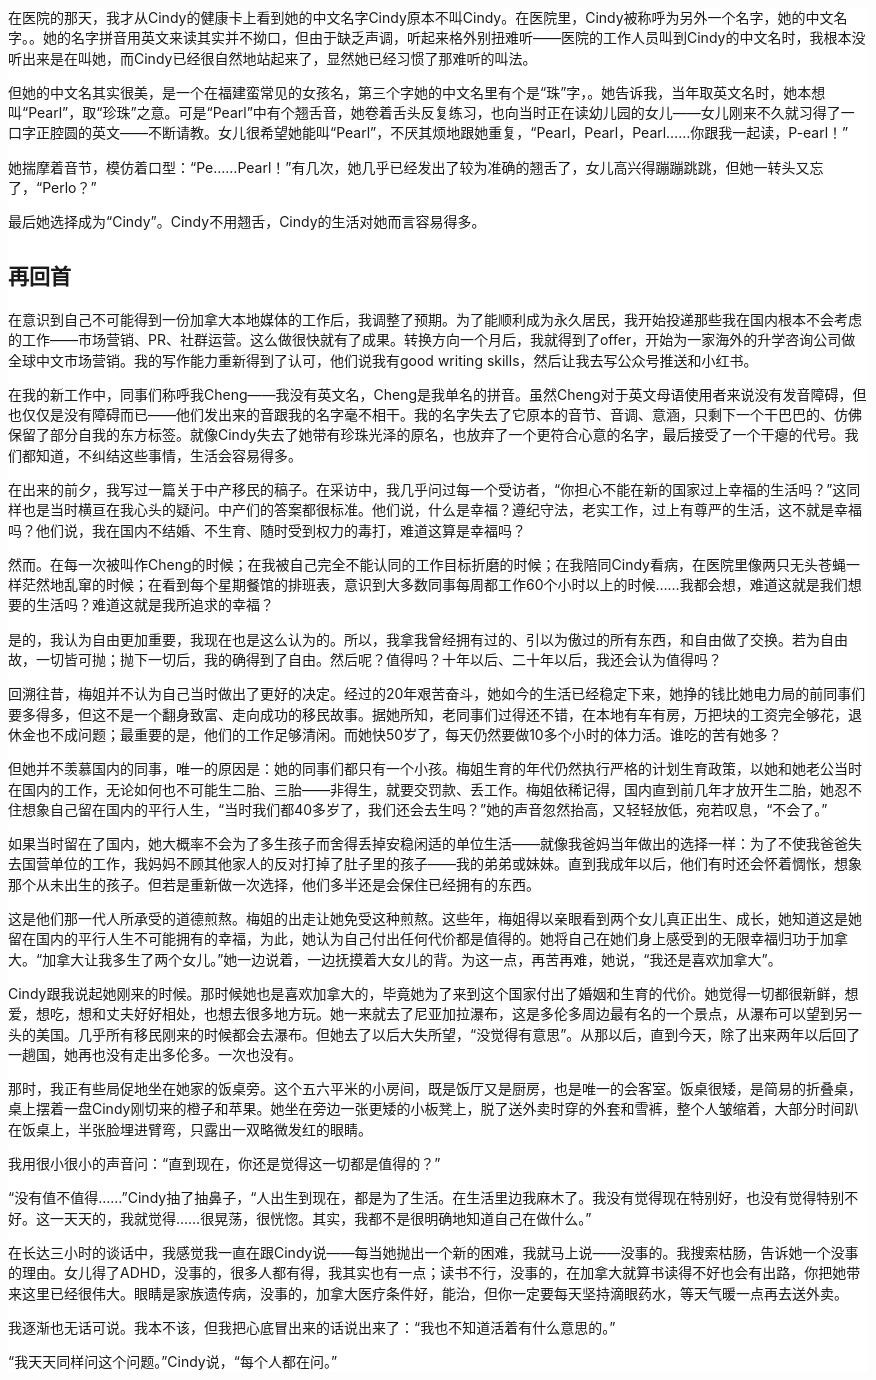 在医院的那天，我才从Cindy的健康卡上看到她的中文名字Cindy原本不叫Cindy。在医院里，Cindy被称呼为另外一个名字，她的中文名字。。她的名字拼音用英文来读其实并不拗口，但由于缺乏声调，听起来格外别扭难听——医院的工作人员叫到Cindy的中文名时，我根本没听出来是在叫她，而Cindy已经很自然地站起来了，显然她已经习惯了那难听的叫法。

但她的中文名其实很美，是一个在福建蛮常见的女孩名，第三个字她的中文名里有个是“珠”字，。她告诉我，当年取英文名时，她本想叫“Pearl”，取“珍珠”之意。可是“Pearl”中有个翘舌音，她卷着舌头反复练习，也向当时正在读幼儿园的女儿——女儿刚来不久就习得了一口字正腔圆的英文——不断请教。女儿很希望她能叫“Pearl”，不厌其烦地跟她重复，“Pearl，Pearl，Pearl……你跟我一起读，P-earl！”

她揣摩着音节，模仿着口型：“Pe……Pearl！”有几次，她几乎已经发出了较为准确的翘舌了，女儿高兴得蹦蹦跳跳，但她一转头又忘了，“Perlo？”

最后她选择成为“Cindy”。Cindy不用翘舌，Cindy的生活对她而言容易得多。

## 再回首

在意识到自己不可能得到一份加拿大本地媒体的工作后，我调整了预期。为了能顺利成为永久居民，我开始投递那些我在国内根本不会考虑的工作——市场营销、PR、社群运营。这么做很快就有了成果。转换方向一个月后，我就得到了offer，开始为一家海外的升学咨询公司做全球中文市场营销。我的写作能力重新得到了认可，他们说我有good writing skills，然后让我去写公众号推送和小红书。

在我的新工作中，同事们称呼我Cheng——我没有英文名，Cheng是我单名的拼音。虽然Cheng对于英文母语使用者来说没有发音障碍，但也仅仅是没有障碍而已——他们发出来的音跟我的名字毫不相干。我的名字失去了它原本的音节、音调、意涵，只剩下一个干巴巴的、仿佛保留了部分自我的东方标签。就像Cindy失去了她带有珍珠光泽的原名，也放弃了一个更符合心意的名字，最后接受了一个干瘪的代号。我们都知道，不纠结这些事情，生活会容易得多。

在出来的前夕，我写过一篇关于中产移民的稿子。在采访中，我几乎问过每一个受访者，“你担心不能在新的国家过上幸福的生活吗？”这同样也是当时横亘在我心头的疑问。中产们的答案都很标准。他们说，什么是幸福？遵纪守法，老实工作，过上有尊严的生活，这不就是幸福吗？他们说，我在国内不结婚、不生育、随时受到权力的毒打，难道这算是幸福吗？

然而。在每一次被叫作Cheng的时候；在我被自己完全不能认同的工作目标折磨的时候；在我陪同Cindy看病，在医院里像两只无头苍蝇一样茫然地乱窜的时候；在看到每个星期餐馆的排班表，意识到大多数同事每周都工作60个小时以上的时候……我都会想，难道这就是我们想要的生活吗？难道这就是我所追求的幸福？

是的，我认为自由更加重要，我现在也是这么认为的。所以，我拿我曾经拥有过的、引以为傲过的所有东西，和自由做了交换。若为自由故，一切皆可抛；抛下一切后，我的确得到了自由。然后呢？值得吗？十年以后、二十年以后，我还会认为值得吗？

回溯往昔，梅姐并不认为自己当时做出了更好的决定。经过的20年艰苦奋斗，她如今的生活已经稳定下来，她挣的钱比她电力局的前同事们要多得多，但这不是一个翻身致富、走向成功的移民故事。据她所知，老同事们过得还不错，在本地有车有房，万把块的工资完全够花，退休金也不成问题；最重要的是，他们的工作足够清闲。而她快50岁了，每天仍然要做10多个小时的体力活。谁吃的苦有她多？

但她并不羡慕国内的同事，唯一的原因是：她的同事们都只有一个小孩。梅姐生育的年代仍然执行严格的计划生育政策，以她和她老公当时在国内的工作，无论如何也不可能生二胎、三胎——非得生，就要交罚款、丢工作。梅姐依稀记得，国内直到前几年才放开生二胎，她忍不住想象自己留在国内的平行人生，“当时我们都40多岁了，我们还会去生吗？”她的声音忽然抬高，又轻轻放低，宛若叹息，“不会了。”

如果当时留在了国内，她大概率不会为了多生孩子而舍得丢掉安稳闲适的单位生活——就像我爸妈当年做出的选择一样：为了不使我爸爸失去国营单位的工作，我妈妈不顾其他家人的反对打掉了肚子里的孩子——我的弟弟或妹妹。直到我成年以后，他们有时还会怀着惆怅，想象那个从未出生的孩子。但若是重新做一次选择，他们多半还是会保住已经拥有的东西。

这是他们那一代人所承受的道德煎熬。梅姐的出走让她免受这种煎熬。这些年，梅姐得以亲眼看到两个女儿真正出生、成长，她知道这是她留在国内的平行人生不可能拥有的幸福，为此，她认为自己付出任何代价都是值得的。她将自己在她们身上感受到的无限幸福归功于加拿大。“加拿大让我多生了两个女儿。”她一边说着，一边抚摸着大女儿的背。为这一点，再苦再难，她说，“我还是喜欢加拿大”。

Cindy跟我说起她刚来的时候。那时候她也是喜欢加拿大的，毕竟她为了来到这个国家付出了婚姻和生育的代价。她觉得一切都很新鲜，想爱，想吃，想和丈夫好好相处，也想去很多地方玩。她一来就去了尼亚加拉瀑布，这是多伦多周边最有名的一个景点，从瀑布可以望到另一头的美国。几乎所有移民刚来的时候都会去瀑布。但她去了以后大失所望，“没觉得有意思”。从那以后，直到今天，除了出来两年以后回了一趟国，她再也没有走出多伦多。一次也没有。

那时，我正有些局促地坐在她家的饭桌旁。这个五六平米的小房间，既是饭厅又是厨房，也是唯一的会客室。饭桌很矮，是简易的折叠桌，桌上摆着一盘Cindy刚切来的橙子和苹果。她坐在旁边一张更矮的小板凳上，脱了送外卖时穿的外套和雪裤，整个人皱缩着，大部分时间趴在饭桌上，半张脸埋进臂弯，只露出一双略微发红的眼睛。

我用很小很小的声音问：“直到现在，你还是觉得这一切都是值得的？”

“没有值不值得……”Cindy抽了抽鼻子，“人出生到现在，都是为了生活。在生活里边我麻木了。我没有觉得现在特别好，也没有觉得特别不好。这一天天的，我就觉得……很晃荡，很恍惚。其实，我都不是很明确地知道自己在做什么。”

在长达三小时的谈话中，我感觉我一直在跟Cindy说——每当她抛出一个新的困难，我就马上说——没事的。我搜索枯肠，告诉她一个没事的理由。女儿得了ADHD，没事的，很多人都有得，我其实也有一点；读书不行，没事的，在加拿大就算书读得不好也会有出路，你把她带来这里已经很伟大。眼睛是家族遗传病，没事的，加拿大医疗条件好，能治，但你一定要每天坚持滴眼药水，等天气暖一点再去送外卖。

我逐渐也无话可说。我本不该，但我把心底冒出来的话说出来了：“我也不知道活着有什么意思的。”

“我天天同样问这个问题。”Cindy说，“每个人都在问。”
